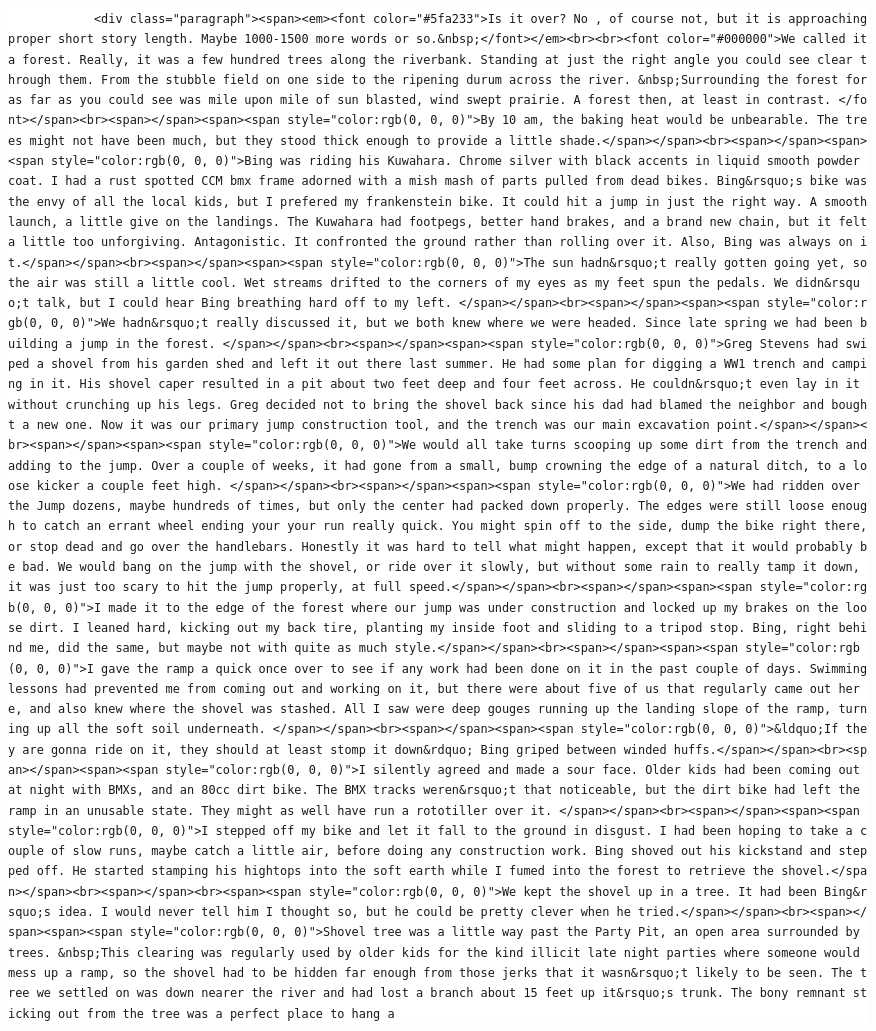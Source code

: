 				<div class="paragraph"><span><em><font color="#5fa233">Is it over? No , of course not, but it is approaching proper short story length. Maybe 1000-1500 more words or so.&nbsp;</font></em><br><br><font color="#000000">We called it a forest. Really, it was a few hundred trees along the riverbank. Standing at just the right angle you could see clear through them. From the stubble field on one side to the ripening durum across the river. &nbsp;Surrounding the forest for as far as you could see was mile upon mile of sun blasted, wind swept prairie. A forest then, at least in contrast. </font></span><br><span></span><span><span style="color:rgb(0, 0, 0)">By 10 am, the baking heat would be unbearable. The trees might not have been much, but they stood thick enough to provide a little shade.</span></span><br><span></span><span><span style="color:rgb(0, 0, 0)">Bing was riding his Kuwahara. Chrome silver with black accents in liquid smooth powder coat. I had a rust spotted CCM bmx frame adorned with a mish mash of parts pulled from dead bikes. Bing&rsquo;s bike was the envy of all the local kids, but I prefered my frankenstein bike. It could hit a jump in just the right way. A smooth launch, a little give on the landings. The Kuwahara had footpegs, better hand brakes, and a brand new chain, but it felt a little too unforgiving. Antagonistic. It confronted the ground rather than rolling over it. Also, Bing was always on it.</span></span><br><span></span><span><span style="color:rgb(0, 0, 0)">The sun hadn&rsquo;t really gotten going yet, so the air was still a little cool. Wet streams drifted to the corners of my eyes as my feet spun the pedals. We didn&rsquo;t talk, but I could hear Bing breathing hard off to my left. </span></span><br><span></span><span><span style="color:rgb(0, 0, 0)">We hadn&rsquo;t really discussed it, but we both knew where we were headed. Since late spring we had been building a jump in the forest. </span></span><br><span></span><span><span style="color:rgb(0, 0, 0)">Greg Stevens had swiped a shovel from his garden shed and left it out there last summer. He had some plan for digging a WW1 trench and camping in it. His shovel caper resulted in a pit about two feet deep and four feet across. He couldn&rsquo;t even lay in it without crunching up his legs. Greg decided not to bring the shovel back since his dad had blamed the neighbor and bought a new one. Now it was our primary jump construction tool, and the trench was our main excavation point.</span></span><br><span></span><span><span style="color:rgb(0, 0, 0)">We would all take turns scooping up some dirt from the trench and adding to the jump. Over a couple of weeks, it had gone from a small, bump crowning the edge of a natural ditch, to a loose kicker a couple feet high. </span></span><br><span></span><span><span style="color:rgb(0, 0, 0)">We had ridden over the Jump dozens, maybe hundreds of times, but only the center had packed down properly. The edges were still loose enough to catch an errant wheel ending your your run really quick. You might spin off to the side, dump the bike right there, or stop dead and go over the handlebars. Honestly it was hard to tell what might happen, except that it would probably be bad. We would bang on the jump with the shovel, or ride over it slowly, but without some rain to really tamp it down, it was just too scary to hit the jump properly, at full speed.</span></span><br><span></span><span><span style="color:rgb(0, 0, 0)">I made it to the edge of the forest where our jump was under construction and locked up my brakes on the loose dirt. I leaned hard, kicking out my back tire, planting my inside foot and sliding to a tripod stop. Bing, right behind me, did the same, but maybe not with quite as much style.</span></span><br><span></span><span><span style="color:rgb(0, 0, 0)">I gave the ramp a quick once over to see if any work had been done on it in the past couple of days. Swimming lessons had prevented me from coming out and working on it, but there were about five of us that regularly came out here, and also knew where the shovel was stashed. All I saw were deep gouges running up the landing slope of the ramp, turning up all the soft soil underneath. </span></span><br><span></span><span><span style="color:rgb(0, 0, 0)">&ldquo;If they are gonna ride on it, they should at least stomp it down&rdquo; Bing griped between winded huffs.</span></span><br><span></span><span><span style="color:rgb(0, 0, 0)">I silently agreed and made a sour face. Older kids had been coming out at night with BMXs, and an 80cc dirt bike. The BMX tracks weren&rsquo;t that noticeable, but the dirt bike had left the ramp in an unusable state. They might as well have run a rototiller over it. </span></span><br><span></span><span><span style="color:rgb(0, 0, 0)">I stepped off my bike and let it fall to the ground in disgust. I had been hoping to take a couple of slow runs, maybe catch a little air, before doing any construction work. Bing shoved out his kickstand and stepped off. He started stamping his hightops into the soft earth while I fumed into the forest to retrieve the shovel.</span></span><br><span></span><br><span><span style="color:rgb(0, 0, 0)">We kept the shovel up in a tree. It had been Bing&rsquo;s idea. I would never tell him I thought so, but he could be pretty clever when he tried.</span></span><br><span></span><span><span style="color:rgb(0, 0, 0)">Shovel tree was a little way past the Party Pit, an open area surrounded by trees. &nbsp;This clearing was regularly used by older kids for the kind illicit late night parties where someone would mess up a ramp, so the shovel had to be hidden far enough from those jerks that it wasn&rsquo;t likely to be seen. The tree we settled on was down nearer the river and had lost a branch about 15 feet up it&rsquo;s trunk. The bony remnant sticking out from the tree was a perfect place to hang a